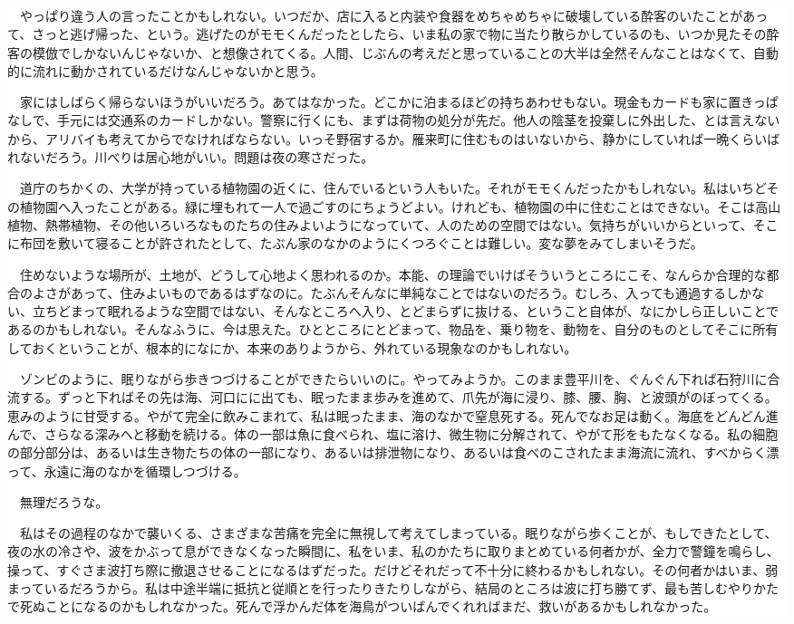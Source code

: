 　やっぱり違う人の言ったことかもしれない。いつだか、店に入ると内装や食器をめちゃめちゃに破壊している酔客のいたことがあって、さっと逃げ帰った、という。逃げたのがモモくんだったとしたら、いま私の家で物に当たり散らかしているのも、いつか見たその酔客の模倣でしかないんじゃないか、と想像されてくる。人間、じぶんの考えだと思っていることの大半は全然そんなことはなくて、自動的に流れに動かされているだけなんじゃないかと思う。

　家にはしばらく帰らないほうがいいだろう。あてはなかった。どこかに泊まるほどの持ちあわせもない。現金もカードも家に置きっぱなしで、手元には交通系のカードしかない。警察に行くにも、まずは荷物の処分が先だ。他人の陰茎を投棄しに外出した、とは言えないから、アリバイも考えてからでなければならない。いっそ野宿するか。雁来町に住むものはいないから、静かにしていれば一晩くらいばれないだろう。川べりは居心地がいい。問題は夜の寒さだった。

　道庁のちかくの、大学が持っている植物園の近くに、住んでいるという人もいた。それがモモくんだったかもしれない。私はいちどその植物園へ入ったことがある。緑に埋もれて一人で過ごすのにちょうどよい。けれども、植物園の中に住むことはできない。そこは高山植物、熱帯植物、その他いろいろなものたちの住みよいようになっていて、人のための空間ではない。気持ちがいいからといって、そこに布団を敷いて寝ることが許されたとして、たぶん家のなかのようにくつろぐことは難しい。変な夢をみてしまいそうだ。

　住めないような場所が、土地が、どうして心地よく思われるのか。本能、の理論でいけばそういうところにこそ、なんらか合理的な都合のよさがあって、住みよいものであるはずなのに。たぶんそんなに単純なことではないのだろう。むしろ、入っても通過するしかない、立ちどまって眠れるような空間ではない、そんなところへ入り、とどまらずに抜ける、ということ自体が、なにかしら正しいことであるのかもしれない。そんなふうに、今は思えた。ひとところにとどまって、物品を、乗り物を、動物を、自分のものとしてそこに所有しておくということが、根本的になにか、本来のありようから、外れている現象なのかもしれない。

　ゾンビのように、眠りながら歩きつづけることができたらいいのに。やってみようか。このまま豊平川を、ぐんぐん下れば石狩川に合流する。ずっと下ればその先は海、河口にに出ても、眠ったまま歩みを進めて、爪先が海に浸り、膝、腰、胸、と波頭がのぼってくる。恵みのように甘受する。やがて完全に飲みこまれて、私は眠ったまま、海のなかで窒息死する。死んでなお足は動く。海底をどんどん進んで、さらなる深みへと移動を続ける。体の一部は魚に食べられ、塩に溶け、微生物に分解されて、やがて形をもたなくなる。私の細胞の部分部分は、あるいは生き物たちの体の一部になり、あるいは排泄物になり、あるいは食べのこされたまま海流に流れ、すべからく漂って、永遠に海のなかを循環しつづける。

　無理だろうな。

　私はその過程のなかで襲いくる、さまざまな苦痛を完全に無視して考えてしまっている。眠りながら歩くことが、もしできたとして、夜の水の冷さや、波をかぶって息ができなくなった瞬間に、私をいま、私のかたちに取りまとめている何者かが、全力で警鐘を鳴らし、操って、すぐさま波打ち際に撤退させることになるはずだった。だけどそれだって不十分に終わるかもしれない。その何者かはいま、弱まっているだろうから。私は中途半端に抵抗と従順とを行ったりきたりしながら、結局のところは波に打ち勝てず、最も苦しむやりかたで死ぬことになるのかもしれなかった。死んで浮かんだ体を海鳥がついばんでくれればまだ、救いがあるかもしれなかった。

